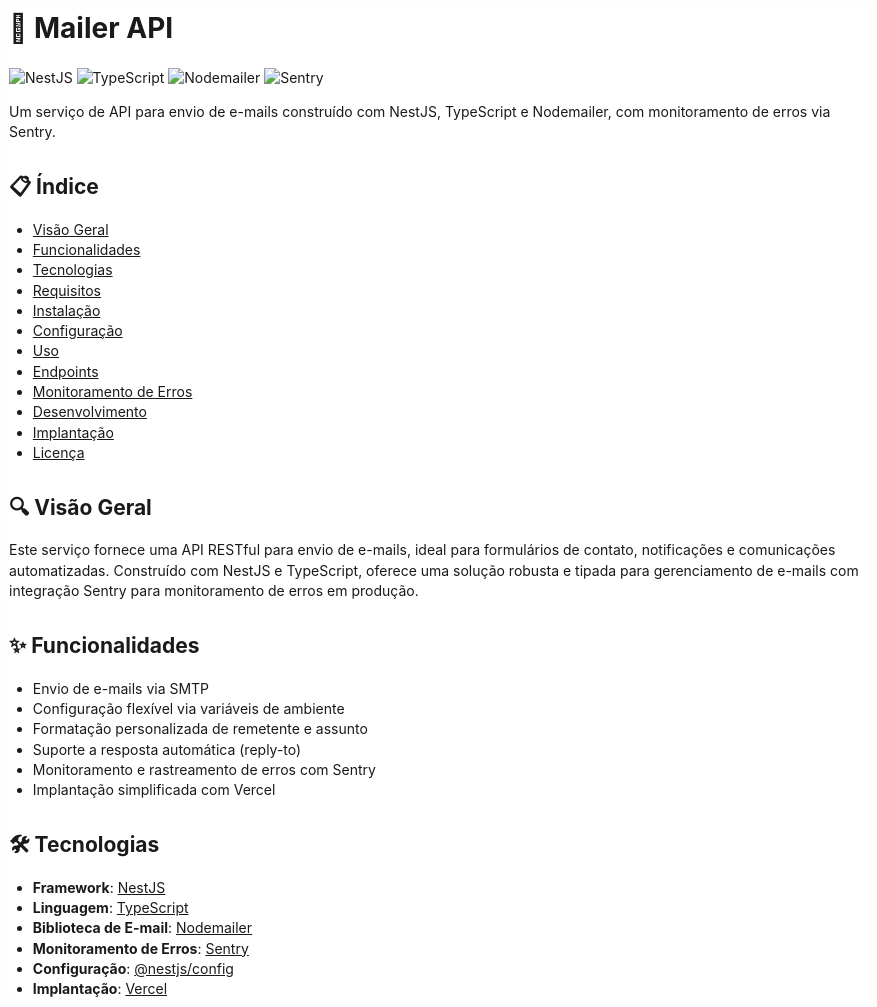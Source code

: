 # 📧 Mailer API

![NestJS](https://img.shields.io/badge/NestJS-E0234E?style=for-the-badge&logo=nestjs&logoColor=white)
![TypeScript](https://img.shields.io/badge/TypeScript-3178C6?style=for-the-badge&logo=typescript&logoColor=white)
![Nodemailer](https://img.shields.io/badge/Nodemailer-0A9EDC?style=for-the-badge&logo=gmail&logoColor=white)
![Sentry](https://img.shields.io/badge/Sentry-362D59?style=for-the-badge&logo=sentry&logoColor=white)

Um serviço de API para envio de e-mails construído com NestJS, TypeScript e Nodemailer, com monitoramento de erros via Sentry.

## 📋 Índice

- [Visão Geral](#visão-geral)
- [Funcionalidades](#funcionalidades)
- [Tecnologias](#tecnologias)
- [Requisitos](#requisitos)
- [Instalação](#instalação)
- [Configuração](#configuração)
- [Uso](#uso)
- [Endpoints](#endpoints)
- [Monitoramento de Erros](#monitoramento-de-erros)
- [Desenvolvimento](#desenvolvimento)
- [Implantação](#implantação)
- [Licença](#licença)

## 🔍 Visão Geral

Este serviço fornece uma API RESTful para envio de e-mails, ideal para formulários de contato, notificações e comunicações automatizadas. Construído com NestJS e TypeScript, oferece uma solução robusta e tipada para gerenciamento de e-mails com integração Sentry para monitoramento de erros em produção.

## ✨ Funcionalidades

- Envio de e-mails via SMTP
- Configuração flexível via variáveis de ambiente
- Formatação personalizada de remetente e assunto
- Suporte a resposta automática (reply-to)
- Monitoramento e rastreamento de erros com Sentry
- Implantação simplificada com Vercel

## 🛠️ Tecnologias

- **Framework**: [NestJS](https://nestjs.com/)
- **Linguagem**: [TypeScript](https://www.typescriptlang.org/)
- **Biblioteca de E-mail**: [Nodemailer](https://nodemailer.com/)
- **Monitoramento de Erros**: [Sentry](https://sentry.io/)
- **Configuração**: [@nestjs/config](https://docs.nestjs.com/techniques/configuration)
- **Implantação**: [Vercel](https://vercel.com/)
